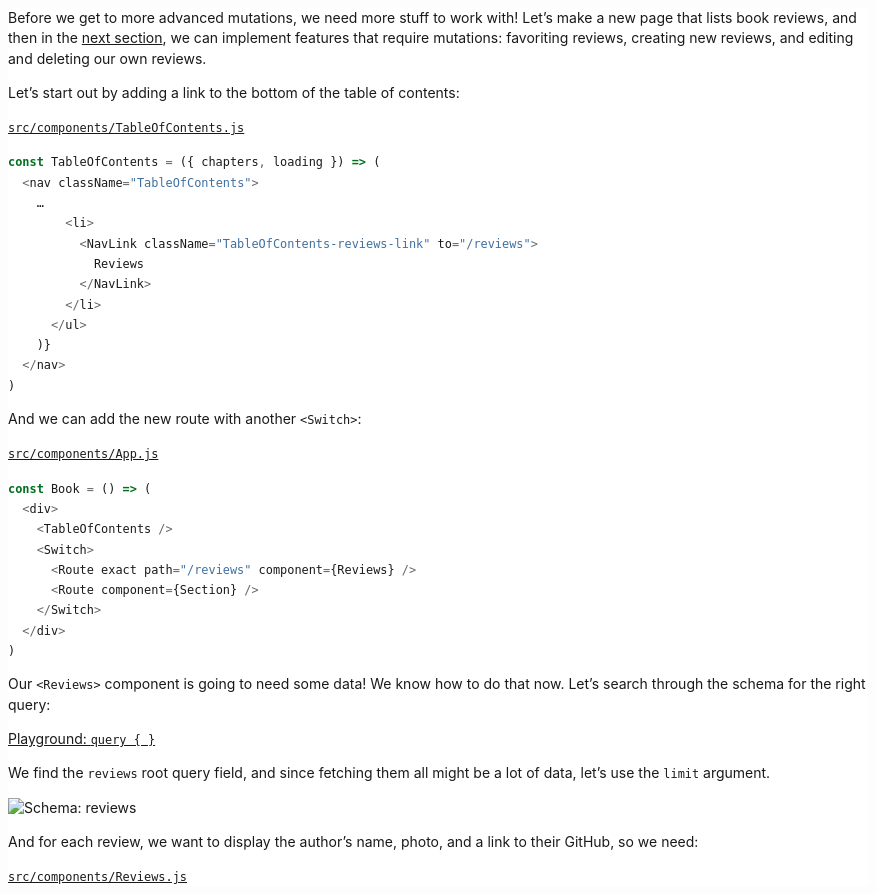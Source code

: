 Before we get to more advanced mutations, we need more stuff to work with! Let’s make a new page that lists book reviews, and then in the [next section](#optimistic-updates), we can implement features that require mutations: favoriting reviews, creating new reviews, and editing and deleting our own reviews.

Let’s start out by adding a link to the bottom of the table of contents:

[`src/components/TableOfContents.js`](https://github.com/GraphQLGuide/guide/compare/9_0.0.3...10_0.0.3)

```js
const TableOfContents = ({ chapters, loading }) => (
  <nav className="TableOfContents">         
    …
        <li>
          <NavLink className="TableOfContents-reviews-link" to="/reviews">
            Reviews
          </NavLink>
        </li>
      </ul>
    )}
  </nav>
)
```

And we can add the new route with another `<Switch>`:

[`src/components/App.js`](https://github.com/GraphQLGuide/guide/compare/9_0.0.3...10_0.0.3)

```js
const Book = () => (
  <div>
    <TableOfContents />
    <Switch>
      <Route exact path="/reviews" component={Reviews} />
      <Route component={Section} />
    </Switch>
  </div>
)
```

Our `<Reviews>` component is going to need some data! We know how to do that now. Let’s search through the schema for the right query:

[Playground: `query { }`](https://www.graphqlbin.com/qj7PuX)

We find the `reviews` root query field, and since fetching them all might be a lot of data, let’s use the `limit` argument. 

![Schema: reviews](/img/schema-reviews.png)

And for each review, we want to display the author’s name, photo, and a link to their GitHub, so we need:

[`src/components/Reviews.js`](https://github.com/GraphQLGuide/guide/blob/10_0.0.3/src/components/Reviews.js)
